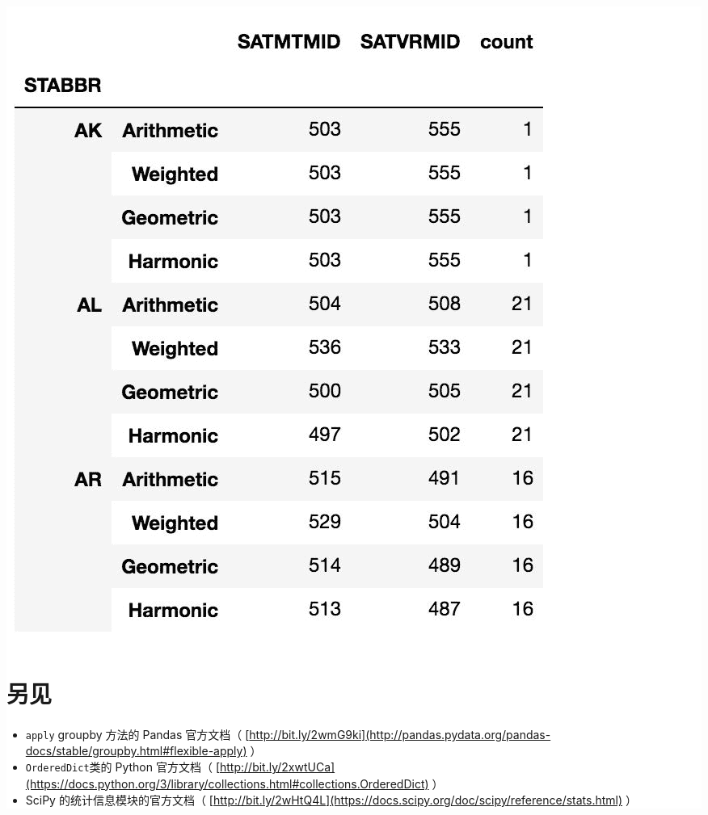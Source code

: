 ![](img/00140.jpeg)

# 另见

*   `apply` groupby 方法的 Pandas 官方文档（ [http://bit.ly/2wmG9ki](http://pandas.pydata.org/pandas-docs/stable/groupby.html#flexible-apply) ）
*   `OrderedDict`类的 Python 官方文档（ [http://bit.ly/2xwtUCa](https://docs.python.org/3/library/collections.html#collections.OrderedDict) ）
*   SciPy 的统计信息模块的官方文档（ [http://bit.ly/2wHtQ4L](https://docs.scipy.org/doc/scipy/reference/stats.html) ）
